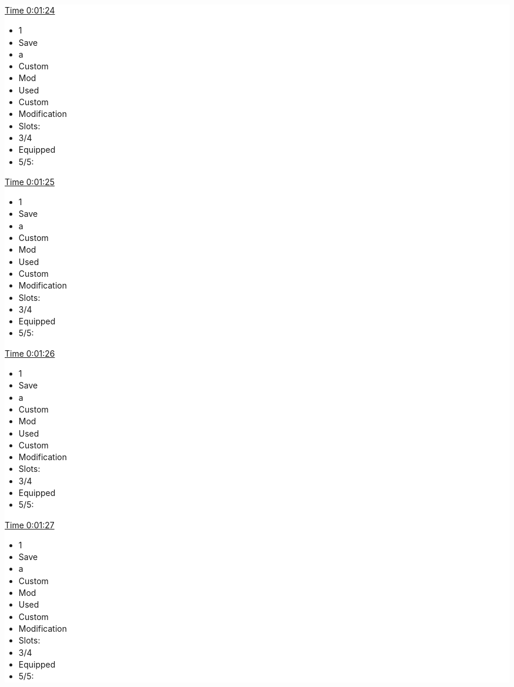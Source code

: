  [Time 0:01:24](https://youtu.be/VlfaVdw72FE?t=79) 
- 1 
- Save 
- a 
- Custom 
- Mod 
- Used 
- Custom 
- Modification 
- Slots: 
- 3/4 
- Equipped 
- 5/5: 

 [Time 0:01:25](https://youtu.be/VlfaVdw72FE?t=80) 
- 1 
- Save 
- a 
- Custom 
- Mod 
- Used 
- Custom 
- Modification 
- Slots: 
- 3/4 
- Equipped 
- 5/5: 

 [Time 0:01:26](https://youtu.be/VlfaVdw72FE?t=81) 
- 1 
- Save 
- a 
- Custom 
- Mod 
- Used 
- Custom 
- Modification 
- Slots: 
- 3/4 
- Equipped 
- 5/5: 

 [Time 0:01:27](https://youtu.be/VlfaVdw72FE?t=82) 
- 1 
- Save 
- a 
- Custom 
- Mod 
- Used 
- Custom 
- Modification 
- Slots: 
- 3/4 
- Equipped 
- 5/5: 
